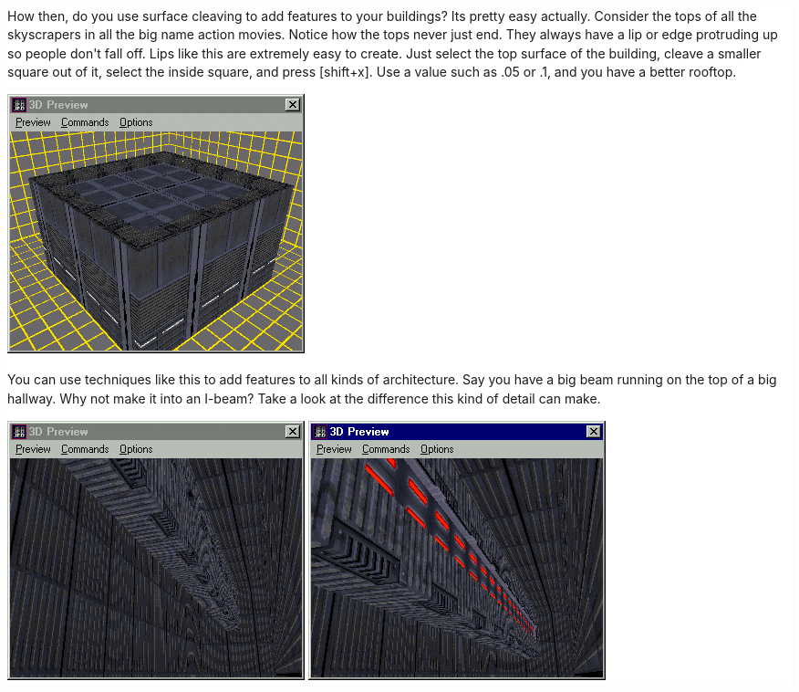 How then, do you use surface cleaving to add features to your buildings?
Its pretty easy actually. Consider the tops of all the skyscrapers in
all the big name action movies. Notice how the tops never just end. They
always have a lip or edge protruding up so people don't fall off. Lips
like this are extremely easy to create. Just select the top surface of
the building, cleave a smaller square out of it, select the inside
square, and press \[shift+x\]. Use a value such as .05 or .1, and you
have a better rooftop.

![](cleave5.gif)

You can use techniques like this to add features to all kinds of
architecture. Say you have a big beam running on the top of a big
hallway. Why not make it into an I-beam? Take a look at the difference
this kind of detail can make.

![](cleave6.gif) ![](cleave7.gif)
